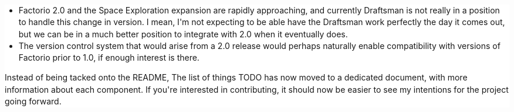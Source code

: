 * Factorio 2.0 and the Space Exploration expansion are rapidly approaching, and currently Draftsman is not really in a position to handle this change in version. I mean, I'm not expecting to be able have the Draftsman work perfectly the day it comes out, but we can be in a much better position to integrate with 2.0 when it eventually does.
* The version control system that would arise from a 2.0 release would perhaps naturally enable compatibility with versions of Factorio prior to 1.0, if enough interest is there.

Instead of being tacked onto the README, The list of things TODO has now moved to a dedicated document, with more information about each component. If you're interested in contributing, it should now be easier to see my intentions for the project going forward.